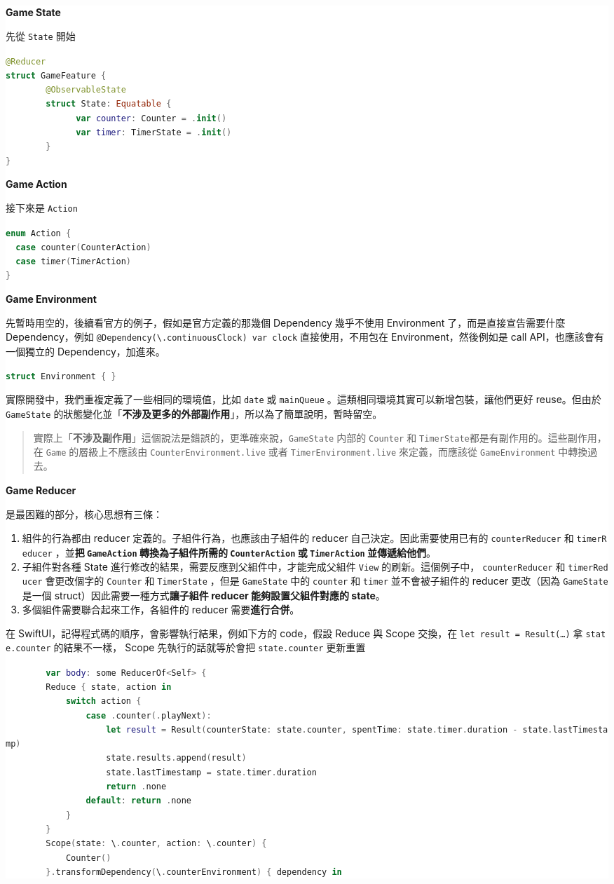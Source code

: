 **Game State**

先從 `State` 開始

```swift
@Reducer
struct GameFeature {
		@ObservableState
		struct State: Equatable {
			  var counter: Counter = .init()
			  var timer: TimerState = .init()
		}
}
```

**Game Action**

接下來是 `Action` 

```swift
enum Action {
  case counter(CounterAction)
  case timer(TimerAction)
}
```

**Game Environment**

先暫時用空的，後續看官方的例子，假如是官方定義的那幾個 Dependency 幾乎不使用 Environment 了，而是直接宣告需要什麼 Dependency，例如 `@Dependency(\.continuousClock) var clock` 直接使用，不用包在 Environment，然後例如是 call API，也應該會有一個獨立的 Dependency，加進來。 

```swift
struct Environment { }
```

實際開發中，我們重複定義了一些相同的環境值，比如 `date` 或 `mainQueue` 。這類相同環境其實可以新增包裝，讓他們更好 reuse。但由於 `GameState` 的狀態變化並「**不涉及更多的外部副作用**」，所以為了簡單說明，暫時留空。

> 實際上「**不涉及副作用**」這個說法是錯誤的，更準確來說，`GameState` 内部的 `Counter` 和 `TimerState`都是有副作用的。這些副作用，在 `Game` 的層級上不應該由 `CounterEnvironment.live` 或者 `TimerEnvironment.live` 來定義，而應該從 `GameEnvironment` 中轉換過去。
> 

**Game Reducer**

是最困難的部分，核心思想有三條：

1. 組件的行為都由 reducer 定義的。子組件行為，也應該由子組件的 reducer 自己決定。因此需要使用已有的 `counterReducer` 和 `timerReducer` ，並**把 `GameAction` 轉換為子組件所需的 `CounterAction` 或 `TimerAction` 並傳遞給他們**。
2. 子組件對各種 State 進行修改的結果，需要反應到父組件中，才能完成父組件 `View` 的刷新。這個例子中， `counterReducer` 和 `timerReducer` 會更改個字的 `Counter` 和 `TimerState` ，但是 `GameState` 中的 `counter` 和 `timer` 並不會被子組件的 reducer 更改（因為 `GameState` 是一個 struct）因此需要一種方式**讓子組件 reducer 能夠設置父組件對應的 state**。
3. 多個組件需要聯合起來工作，各組件的 reducer 需要**進行合併**。

在 SwiftUI，記得程式碼的順序，會影響執行結果，例如下方的 code，假設 Reduce 與 Scope 交換，在 `let result = Result(…)` 拿 `state.counter` 的結果不一樣， Scope 先執行的話就等於會把 `state.counter` 更新重置

```swift
		var body: some ReducerOf<Self> {
        Reduce { state, action in
            switch action {
                case .counter(.playNext):
                    let result = Result(counterState: state.counter, spentTime: state.timer.duration - state.lastTimestamp)
                    state.results.append(result)
                    state.lastTimestamp = state.timer.duration
                    return .none
                default: return .none
            }
        }
        Scope(state: \.counter, action: \.counter) {
            Counter()
        }.transformDependency(\.counterEnvironment) { dependency in
```